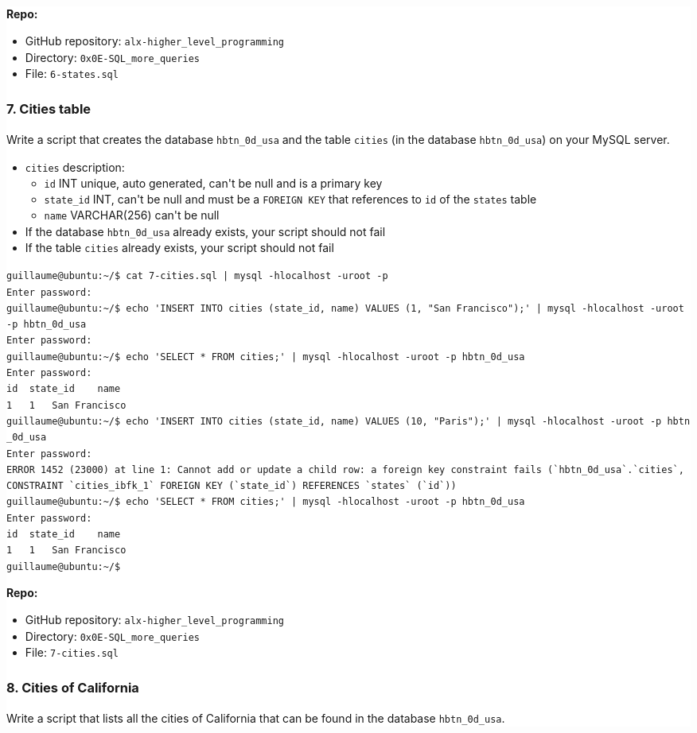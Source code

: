 **Repo:**

- GitHub repository: `alx-higher_level_programming`
- Directory: `0x0E-SQL_more_queries`
- File: `6-states.sql`


### 7\. Cities table



Write a script that creates the database `hbtn_0d_usa` and the table `cities` (in the database `hbtn_0d_usa`) on your MySQL server.

- `cities` description:
  - `id` INT unique, auto generated, can't be null and is a primary key
  - `state_id` INT, can't be null and must be a `FOREIGN KEY` that references to `id` of the `states` table
  - `name` VARCHAR(256) can't be null
- If the database `hbtn_0d_usa` already exists, your script should not fail
- If the table `cities` already exists, your script should not fail

```
guillaume@ubuntu:~/$ cat 7-cities.sql | mysql -hlocalhost -uroot -p
Enter password:
guillaume@ubuntu:~/$ echo 'INSERT INTO cities (state_id, name) VALUES (1, "San Francisco");' | mysql -hlocalhost -uroot -p hbtn_0d_usa
Enter password:
guillaume@ubuntu:~/$ echo 'SELECT * FROM cities;' | mysql -hlocalhost -uroot -p hbtn_0d_usa
Enter password:
id  state_id    name
1   1   San Francisco
guillaume@ubuntu:~/$ echo 'INSERT INTO cities (state_id, name) VALUES (10, "Paris");' | mysql -hlocalhost -uroot -p hbtn_0d_usa
Enter password:
ERROR 1452 (23000) at line 1: Cannot add or update a child row: a foreign key constraint fails (`hbtn_0d_usa`.`cities`, CONSTRAINT `cities_ibfk_1` FOREIGN KEY (`state_id`) REFERENCES `states` (`id`))
guillaume@ubuntu:~/$ echo 'SELECT * FROM cities;' | mysql -hlocalhost -uroot -p hbtn_0d_usa
Enter password:
id  state_id    name
1   1   San Francisco
guillaume@ubuntu:~/$

```

**Repo:**

- GitHub repository: `alx-higher_level_programming`
- Directory: `0x0E-SQL_more_queries`
- File: `7-cities.sql`


### 8\. Cities of California



Write a script that lists all the cities of California that can be found in the database `hbtn_0d_usa`.
